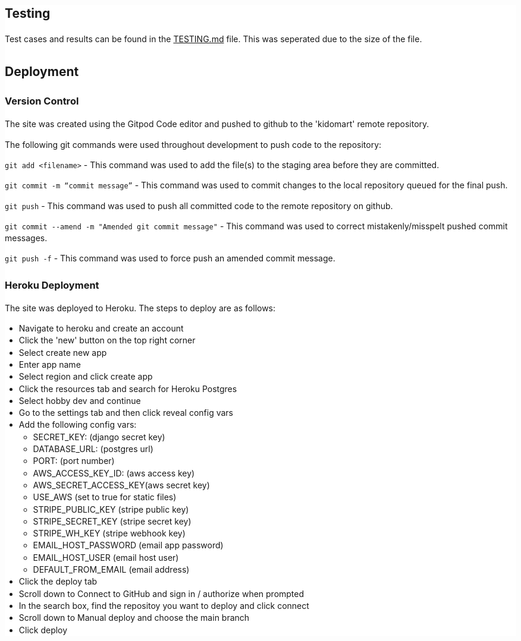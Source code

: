 ## Testing

Test cases and results can be found in the [TESTING.md](TESTING.md) file. This was seperated due to the size of the file.

## Deployment

### Version Control

The site was created using the Gitpod Code editor and pushed to github to the 'kidomart' remote repository.

The following git commands were used throughout development to push code to the repository:

`git add <filename>` - This command was used to add the file(s) to the staging area before they are committed.

`git commit -m “commit message”` - This command was used to commit changes to the local repository queued for the final push.

`git push` - This command was used to push all committed code to the remote repository on github.

`git commit --amend -m "Amended git commit message"` - This command was used to correct mistakenly/misspelt pushed commit messages.

`git push -f` - This command was used to force push an amended commit message.

### Heroku Deployment

The site was deployed to Heroku. The steps to deploy are as follows:

- Navigate to heroku and create an account
- Click the 'new' button on the top right corner
- Select create new app
- Enter app name
- Select region and click create app
- Click the resources tab and search for Heroku Postgres
- Select hobby dev and continue
- Go to the settings tab and then click reveal config vars
- Add the following config vars:
  - SECRET_KEY: (django secret key)
  - DATABASE_URL: (postgres url)
  - PORT: (port number)
  - AWS_ACCESS_KEY_ID: (aws access key)
  - AWS_SECRET_ACCESS_KEY(aws secret key)
  - USE_AWS (set to true for static files)
  - STRIPE_PUBLIC_KEY (stripe public key)
  - STRIPE_SECRET_KEY (stripe secret key)
  - STRIPE_WH_KEY (stripe webhook key)
  - EMAIL_HOST_PASSWORD (email app password)
  - EMAIL_HOST_USER (email host user)
  - DEFAULT_FROM_EMAIL (email address)
- Click the deploy tab
- Scroll down to Connect to GitHub and sign in / authorize when prompted
- In the search box, find the repositoy you want to deploy and click connect
- Scroll down to Manual deploy and choose the main branch
- Click deploy
